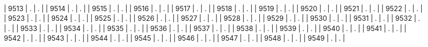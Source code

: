 | 9513 | . | . |
| 9514 | . | . |
| 9515 | . | . |
| 9516 | . | . |
| 9517 | . | . |
| 9518 | . | . |
| 9519 | . | . |
| 9520 | . | . |
| 9521 | . | . |
| 9522 | . | . |
| 9523 | . | . |
| 9524 | . | . |
| 9525 | . | . |
| 9526 | . | . |
| 9527 | . | . |
| 9528 | . | . |
| 9529 | . | . |
| 9530 | . | . |
| 9531 | . | . |
| 9532 | . | . |
| 9533 | . | . |
| 9534 | . | . |
| 9535 | . | . |
| 9536 | . | . |
| 9537 | . | . |
| 9538 | . | . |
| 9539 | . | . |
| 9540 | . | . |
| 9541 | . | . |
| 9542 | . | . |
| 9543 | . | . |
| 9544 | . | . |
| 9545 | . | . |
| 9546 | . | . |
| 9547 | . | . |
| 9548 | . | . |
| 9549 | . | . |